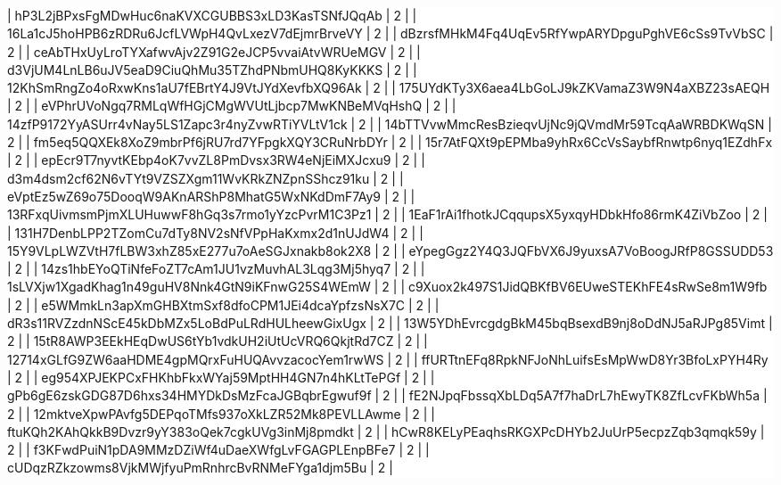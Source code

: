 | hP3L2jBPxsFgMDwHuc6naKVXCGUBBS3xLD3KasTSNfJQqAb  | 2      |
| 16La1cJ5hoHPB6zRDRu6JcfLVWpH4QvLxezV7dEjmrBrveVY | 2      |
| dBzrsfMHkM4Fq4UqEv5RfYwpARYDpguPghVE6cSs9TvVbSC  | 2      |
| ceAbTHxUyLroTYXafwvAjv2Z91G2eJCP5vvaiAtvWRUeMGV  | 2      |
| d3VjUM4LnLB6uJV5eaD9CiuQhMu35TZhdPNbmUHQ8KyKKKS  | 2      |
| 12KhSmRngZo4oRxwKns1aU7fEBrtY4J9VtJYdXevfbXQ96Ak | 2      |
| 175UYdKTy3X6aea4LbGoLJ9kZKVamaZ3W9N4aXBZ23sAEQH  | 2      |
| eVPhrUVoNgq7RMLqWfHGjCMgWVUtLjbcp7MwKNBeMVqHshQ  | 2      |
| 14zfP9172YyASUrr4vNay5LS1Zapc3r4nyZvwRTiYVLtV1ck | 2      |
| 14bTTVvwMmcResBzieqvUjNc9jQVmdMr59TcqAaWRBDKWqSN | 2      |
| fm5eq5QQXEk8XoZ9mbrPf6jRU7rd7YFpgkXQY3CRuNrbDYr  | 2      |
| 15r7AtFQXt9pEPMba9yhRx6CcVsSaybfRnwtp6nyq1EZdhFx | 2      |
| epEcr9T7nyvtKEbp4oK7vvZL8PmDvsx3RW4eNjEiMXJcxu9  | 2      |
| d3m4dsm2cf62N6vTYt9VZSZXgm11WvKRkZNZpnSShcz91ku  | 2      |
| eVptEz5wZ69o75DooqW9AKnARShP8MhatG5WxNKdDmF7Ay9  | 2      |
| 13RFxqUivmsmPjmXLUHuwwF8hGq3s7rmo1yYzcPvrM1C3Pz1 | 2      |
| 1EaF1rAi1fhotkJCqqupsX5yxqyHDbkHfo86rmK4ZiVbZoo  | 2      |
| 131H7DenbLPP2TZomCu7dTy8NV2sNfVPpHaKxmx2d1nUJdW4 | 2      |
| 15Y9VLpLWZVtH7fLBW3xhZ85xE277u7oAeSGJxnakb8ok2X8 | 2      |
| eYpegGgz2Y4Q3JQFbVX6J9yuxsA7VoBoogJRfP8GSSUDD53  | 2      |
| 14zs1hbEYoQTiNfeFoZT7cAm1JU1vzMuvhAL3Lqg3Mj5hyq7 | 2      |
| 1sLVXjw1XgadKhag1n49guHV8Nnk4GtN9iKFnwG25S4WEmW  | 2      |
| c9Xuox2k497S1JidQBKfBV6EUweSTEKhFE4sRwSe8m1W9fb  | 2      |
| e5WMmkLn3apXmGHBXtmSxf8dfoCPM1JEi4dcaYpfzsNsX7C  | 2      |
| dR3s11RVZzdnNScE45kDbMZx5LoBdPuLRdHULheewGixUgx  | 2      |
| 13W5YDhEvrcgdgBkM45bqBsexdB9nj8oDdNJ5aRJPg85Vimt | 2      |
| 15tR8AWP3EEkHEqDwUS6tYb1vdkUH2iUtUcVRQ6QkjtRd7CZ | 2      |
| 12714xGLfG9ZW6aaHDME4gpMQrxFuHUQAvvzacocYem1rwWS | 2      |
| ffURTtnEFq8RpkNFJoNhLuifsEsMpWwD8Yr3BfoLxPYH4Ry  | 2      |
| eg954XPJEKPCxFHKhbFkxWYaj59MptHH4GN7n4hKLtTePGf  | 2      |
| gPb6gE6zskGDG87D6hxs34HMYDkDsMzFcaJGBqbrEgwuf9f  | 2      |
| fE2NJpqFbssqXbLDq5A7f7haDrL7hEwyTK8ZfLcvFKbWh5a  | 2      |
| 12mktveXpwPAvfg5DEPqoTMfs937oXkLZR52Mk8PEVLLAwme | 2      |
| ftuKQh2KAhQkkB9Dvzr9yY383oQek7cgkUVg3inMj8pmdkt  | 2      |
| hCwR8KELyPEaqhsRKGXPcDHYb2JuUrP5ecpzZqb3qmqk59y  | 2      |
| f3KFwdPuiN1pDA9MMzDZiWf4uDaeXWfgLvFGAGPLEnpBFe7  | 2      |
| cUDqzRZkzowms8VjkMWjfyuPmRnhrcBvRNMeFYga1djm5Bu  | 2      |